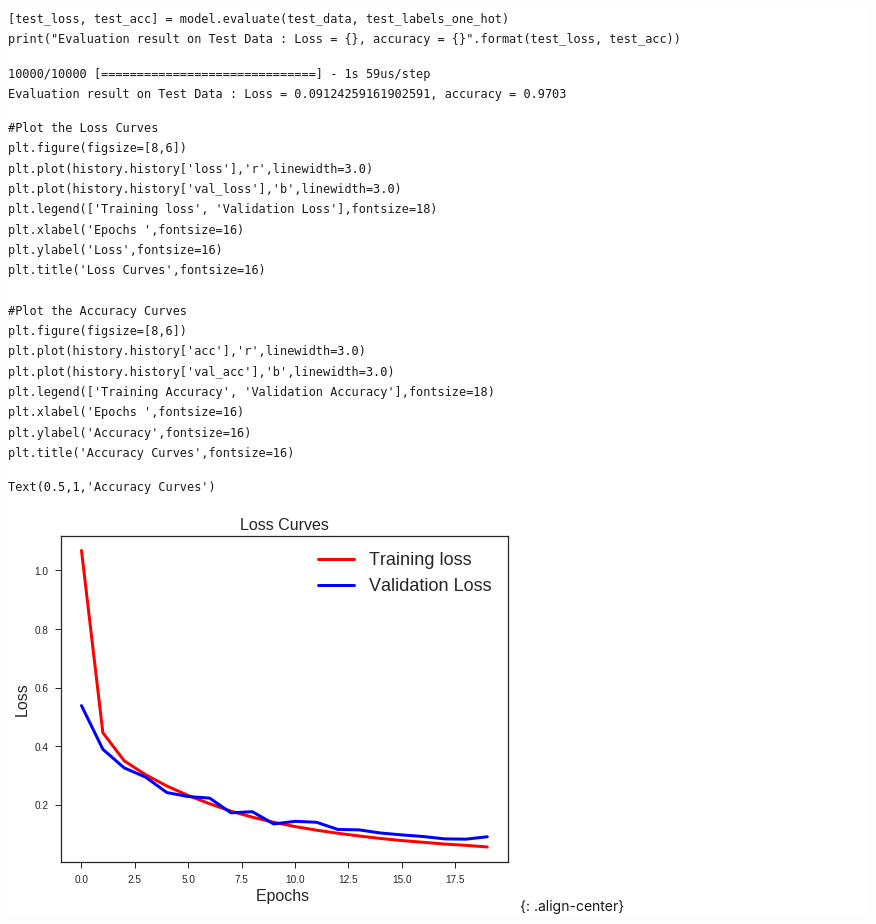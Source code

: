 

```
[test_loss, test_acc] = model.evaluate(test_data, test_labels_one_hot)
print("Evaluation result on Test Data : Loss = {}, accuracy = {}".format(test_loss, test_acc))
```

    10000/10000 [==============================] - 1s 59us/step
    Evaluation result on Test Data : Loss = 0.09124259161902591, accuracy = 0.9703



```
#Plot the Loss Curves
plt.figure(figsize=[8,6])
plt.plot(history.history['loss'],'r',linewidth=3.0)
plt.plot(history.history['val_loss'],'b',linewidth=3.0)
plt.legend(['Training loss', 'Validation Loss'],fontsize=18)
plt.xlabel('Epochs ',fontsize=16)
plt.ylabel('Loss',fontsize=16)
plt.title('Loss Curves',fontsize=16)

#Plot the Accuracy Curves
plt.figure(figsize=[8,6])
plt.plot(history.history['acc'],'r',linewidth=3.0)
plt.plot(history.history['val_acc'],'b',linewidth=3.0)
plt.legend(['Training Accuracy', 'Validation Accuracy'],fontsize=18)
plt.xlabel('Epochs ',fontsize=16)
plt.ylabel('Accuracy',fontsize=16)
plt.title('Accuracy Curves',fontsize=16)
```




    Text(0.5,1,'Accuracy Curves')




![png](/assets/images/posts/SVM_and_Neural_Nets/SVM_and_Neural_Nets_97_1.png){: .align-center}
